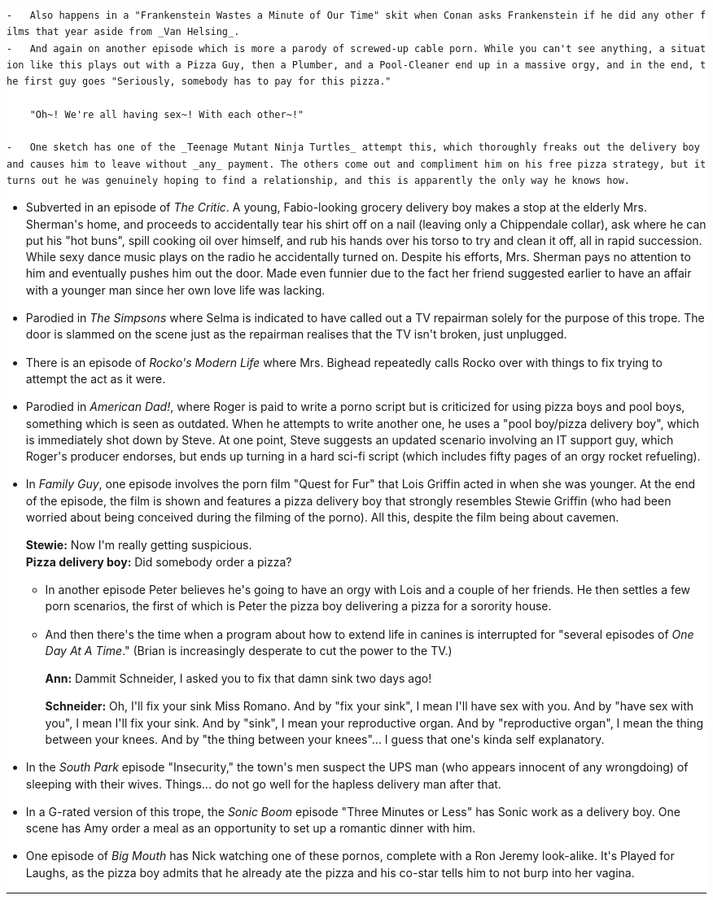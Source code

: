     -   Also happens in a "Frankenstein Wastes a Minute of Our Time" skit when Conan asks Frankenstein if he did any other films that year aside from _Van Helsing_.
    -   And again on another episode which is more a parody of screwed-up cable porn. While you can't see anything, a situation like this plays out with a Pizza Guy, then a Plumber, and a Pool-Cleaner end up in a massive orgy, and in the end, the first guy goes "Seriously, somebody has to pay for this pizza."
        
        "Oh~! We're all having sex~! With each other~!"
        
    -   One sketch has one of the _Teenage Mutant Ninja Turtles_ attempt this, which thoroughly freaks out the delivery boy and causes him to leave without _any_ payment. The others come out and compliment him on his free pizza strategy, but it turns out he was genuinely hoping to find a relationship, and this is apparently the only way he knows how.
-   Subverted in an episode of _The Critic_. A young, Fabio-looking grocery delivery boy makes a stop at the elderly Mrs. Sherman's home, and proceeds to accidentally tear his shirt off on a nail (leaving only a Chippendale collar), ask where he can put his "hot buns", spill cooking oil over himself, and rub his hands over his torso to try and clean it off, all in rapid succession. While sexy dance music plays on the radio he accidentally turned on. Despite his efforts, Mrs. Sherman pays no attention to him and eventually pushes him out the door. Made even funnier due to the fact her friend suggested earlier to have an affair with a younger man since her own love life was lacking.
-   Parodied in _The Simpsons_ where Selma is indicated to have called out a TV repairman solely for the purpose of this trope. The door is slammed on the scene just as the repairman realises that the TV isn't broken, just unplugged.
-   There is an episode of _Rocko's Modern Life_ where Mrs. Bighead repeatedly calls Rocko over with things to fix trying to attempt the act as it were.
-   Parodied in _American Dad!_, where Roger is paid to write a porno script but is criticized for using pizza boys and pool boys, something which is seen as outdated. When he attempts to write another one, he uses a "pool boy/pizza delivery boy", which is immediately shot down by Steve. At one point, Steve suggests an updated scenario involving an IT support guy, which Roger's producer endorses, but ends up turning in a hard sci-fi script (which includes fifty pages of an orgy rocket refueling).
-   In _Family Guy_, one episode involves the porn film "Quest for Fur" that Lois Griffin acted in when she was younger. At the end of the episode, the film is shown and features a pizza delivery boy that strongly resembles Stewie Griffin (who had been worried about being conceived during the filming of the porno). All this, despite the film being about cavemen.
    
    **Stewie:** Now I'm really getting suspicious.  
    **Pizza delivery boy:** Did somebody order a pizza?
    
    -   In another episode Peter believes he's going to have an orgy with Lois and a couple of her friends. He then settles a few porn scenarios, the first of which is Peter the pizza boy delivering a pizza for a sorority house.
    -   And then there's the time when a program about how to extend life in canines is interrupted for "several episodes of _One Day At A Time_." (Brian is increasingly desperate to cut the power to the TV.)
        
        **Ann:** Dammit Schneider, I asked you to fix that damn sink two days ago!
        
        **Schneider:** Oh, I'll fix your sink Miss Romano. And by "fix your sink", I mean I'll have sex with you. And by "have sex with you", I mean I'll fix your sink. And by "sink", I mean your reproductive organ. And by "reproductive organ", I mean the thing between your knees. And by "the thing between your knees"... I guess that one's kinda self explanatory.
        
-   In the _South Park_ episode "Insecurity," the town's men suspect the UPS man (who appears innocent of any wrongdoing) of sleeping with their wives. Things... do not go well for the hapless delivery man after that.
-   In a G-rated version of this trope, the _Sonic Boom_ episode "Three Minutes or Less" has Sonic work as a delivery boy. One scene has Amy order a meal as an opportunity to set up a romantic dinner with him.
-   One episode of _Big Mouth_ has Nick watching one of these pornos, complete with a Ron Jeremy look-alike. It's Played for Laughs, as the pizza boy admits that he already ate the pizza and his co-star tells him to not burp into her vagina.

___